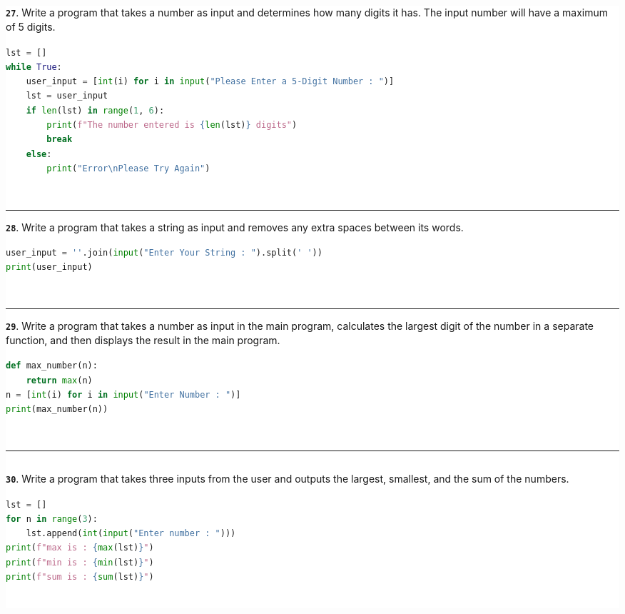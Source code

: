
**`27`**. Write a program that takes a number as input and determines how many digits it has. The input number will have a maximum of 5 digits.
<br />

```python
lst = []
while True:
	user_input = [int(i) for i in input("Please Enter a 5-Digit Number : ")]
	lst = user_input
	if len(lst) in range(1, 6):
		print(f"The number entered is {len(lst)} digits")
		break
	else:
		print("Error\nPlease Try Again")
```
<br />

---

**`28`**. Write a program that takes a string as input and removes any extra spaces between its words.
<br />

```python
user_input = ''.join(input("Enter Your String : ").split(' '))
print(user_input)
```
<br />

---

**`29`**. Write a program that takes a number as input in the main program, calculates the largest digit of the number in a separate function, and then displays the result in the main program.
<br />

```python
def max_number(n):
    return max(n)
n = [int(i) for i in input("Enter Number : ")]
print(max_number(n))
```
<br />

---

## <a id="30"></a>
**`30`**. Write a program that takes three inputs from the user and outputs the largest, smallest, and the sum of the numbers.
<br />

```python
lst = []
for n in range(3):
    lst.append(int(input("Enter number : ")))
print(f"max is : {max(lst)}")
print(f"min is : {min(lst)}")
print(f"sum is : {sum(lst)}")
```
<br />
